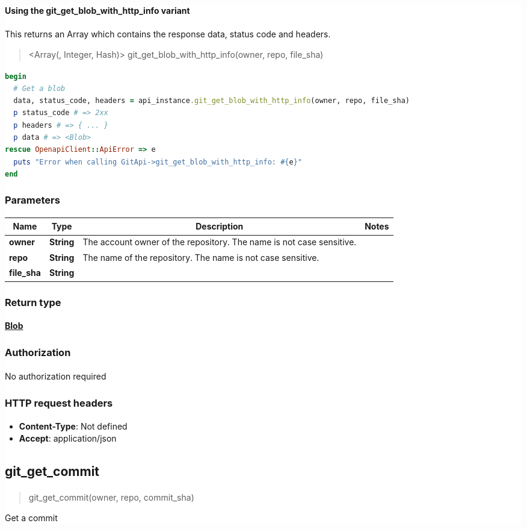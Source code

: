 #### Using the git_get_blob_with_http_info variant

This returns an Array which contains the response data, status code and headers.

> <Array(<Blob>, Integer, Hash)> git_get_blob_with_http_info(owner, repo, file_sha)

```ruby
begin
  # Get a blob
  data, status_code, headers = api_instance.git_get_blob_with_http_info(owner, repo, file_sha)
  p status_code # => 2xx
  p headers # => { ... }
  p data # => <Blob>
rescue OpenapiClient::ApiError => e
  puts "Error when calling GitApi->git_get_blob_with_http_info: #{e}"
end
```

### Parameters

| Name | Type | Description | Notes |
| ---- | ---- | ----------- | ----- |
| **owner** | **String** | The account owner of the repository. The name is not case sensitive. |  |
| **repo** | **String** | The name of the repository. The name is not case sensitive. |  |
| **file_sha** | **String** |  |  |

### Return type

[**Blob**](Blob.md)

### Authorization

No authorization required

### HTTP request headers

- **Content-Type**: Not defined
- **Accept**: application/json


## git_get_commit

> <GitCommit> git_get_commit(owner, repo, commit_sha)

Get a commit
